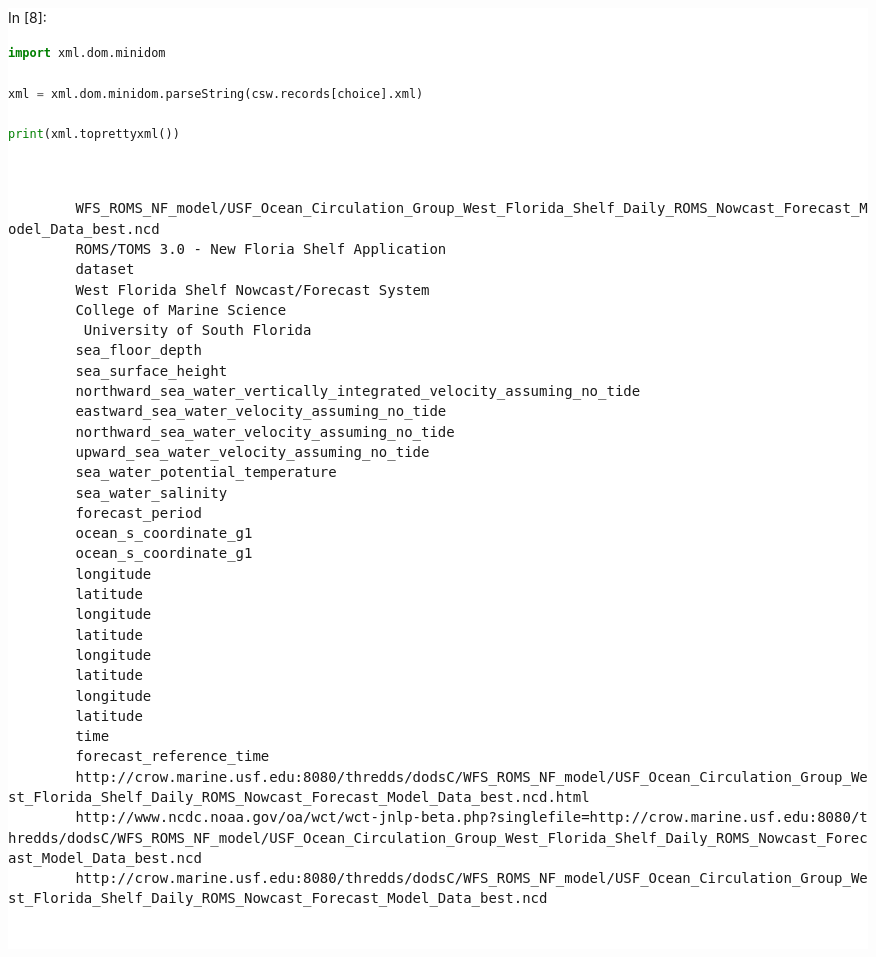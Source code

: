 <div class="prompt input_prompt">
In&nbsp;[8]:
</div>

```python
import xml.dom.minidom

xml = xml.dom.minidom.parseString(csw.records[choice].xml)

print(xml.toprettyxml())
```
<div class="output_area"><div class="prompt"></div>
<pre>
    <?xml version="1.0" ?>
    <csw:SummaryRecord xmlns:apiso="http://www.opengis.net/cat/csw/apiso/1.0" xmlns:atom="http://www.w3.org/2005/Atom" xmlns:csw="http://www.opengis.net/cat/csw/2.0.2" xmlns:dc="http://purl.org/dc/elements/1.1/" xmlns:dct="http://purl.org/dc/terms/" xmlns:dif="http://gcmd.gsfc.nasa.gov/Aboutus/xml/dif/" xmlns:fgdc="http://www.opengis.net/cat/csw/csdgm" xmlns:gco="http://www.isotc211.org/2005/gco" xmlns:gmd="http://www.isotc211.org/2005/gmd" xmlns:gml="http://www.opengis.net/gml" xmlns:inspire_common="http://inspire.ec.europa.eu/schemas/common/1.0" xmlns:inspire_ds="http://inspire.ec.europa.eu/schemas/inspire_ds/1.0" xmlns:ogc="http://www.opengis.net/ogc" xmlns:os="http://a9.com/-/spec/opensearch/1.1/" xmlns:ows="http://www.opengis.net/ows" xmlns:rdf="http://www.w3.org/1999/02/22-rdf-syntax-ns#" xmlns:sitemap="http://www.sitemaps.org/schemas/sitemap/0.9" xmlns:soapenv="http://www.w3.org/2003/05/soap-envelope" xmlns:srv="http://www.isotc211.org/2005/srv" xmlns:xlink="http://www.w3.org/1999/xlink" xmlns:xs="
http://www.w3.org/2001/XMLSchema" xmlns:xsi="http://www.w3.org/2001/XMLSchema-instance">
    	<dc:identifier>WFS_ROMS_NF_model/USF_Ocean_Circulation_Group_West_Florida_Shelf_Daily_ROMS_Nowcast_Forecast_Model_Data_best.ncd</dc:identifier>
    	<dc:title>ROMS/TOMS 3.0 - New Floria Shelf Application</dc:title>
    	<dc:type>dataset</dc:type>
    	<dc:subject>West Florida Shelf Nowcast/Forecast System</dc:subject>
    	<dc:subject>College of Marine Science</dc:subject>
    	<dc:subject> University of South Florida</dc:subject>
    	<dc:subject>sea_floor_depth</dc:subject>
    	<dc:subject>sea_surface_height</dc:subject>
    	<dc:subject>northward_sea_water_vertically_integrated_velocity_assuming_no_tide</dc:subject>
    	<dc:subject>eastward_sea_water_velocity_assuming_no_tide</dc:subject>
    	<dc:subject>northward_sea_water_velocity_assuming_no_tide</dc:subject>
    	<dc:subject>upward_sea_water_velocity_assuming_no_tide</dc:subject>
    	<dc:subject>sea_water_potential_temperature</dc:subject>
    	<dc:subject>sea_water_salinity</dc:subject>
    	<dc:subject>forecast_period</dc:subject>
    	<dc:subject>ocean_s_coordinate_g1</dc:subject>
    	<dc:subject>ocean_s_coordinate_g1</dc:subject>
    	<dc:subject>longitude</dc:subject>
    	<dc:subject>latitude</dc:subject>
    	<dc:subject>longitude</dc:subject>
    	<dc:subject>latitude</dc:subject>
    	<dc:subject>longitude</dc:subject>
    	<dc:subject>latitude</dc:subject>
    	<dc:subject>longitude</dc:subject>
    	<dc:subject>latitude</dc:subject>
    	<dc:subject>time</dc:subject>
    	<dc:subject>forecast_reference_time</dc:subject>
    	<dct:references scheme="WWW:LINK">http://crow.marine.usf.edu:8080/thredds/dodsC/WFS_ROMS_NF_model/USF_Ocean_Circulation_Group_West_Florida_Shelf_Daily_ROMS_Nowcast_Forecast_Model_Data_best.ncd.html</dct:references>
    	<dct:references scheme="None">http://www.ncdc.noaa.gov/oa/wct/wct-jnlp-beta.php?singlefile=http://crow.marine.usf.edu:8080/thredds/dodsC/WFS_ROMS_NF_model/USF_Ocean_Circulation_Group_West_Florida_Shelf_Daily_ROMS_Nowcast_Forecast_Model_Data_best.ncd</dct:references>
    	<dct:references scheme="None">http://crow.marine.usf.edu:8080/thredds/dodsC/WFS_ROMS_NF_model/USF_Ocean_Circulation_Group_West_Florida_Shelf_Daily_ROMS_Nowcast_Forecast_Model_Data_best.ncd</dct:references>